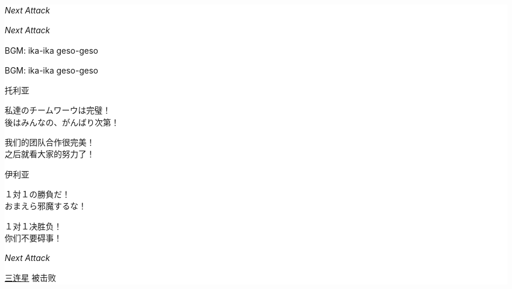 </td></tr>
<tr>
<td>
</td>
<th colspan="2">
<p><i>Next Attack</i>
</p>
</th></tr>
<tr>
<td>
</td>
<th colspan="2">
<p><i>Next Attack</i>
</p>
</th></tr>
<tr>
<td style="width: 12%">
</td>
<th style="width: 44%" lang="ja">
<p><span lang="en">BGM: ika-ika geso-geso</span>
</p>
</th>
<th style="width: 44%">
<p><span lang="en">BGM: ika-ika geso-geso</span>
</p>
</th></tr>
<tr>
<th style="width: 12%">
<p>托利亚
</p>
</th>
<td style="width: 44%" lang="ja">
<p>私達のチームワーウは完璧！<br>後はみんなの、がんばり次第！
</p>
</td>
<td style="width: 44%">
<p>我们的团队合作很完美！<br>之后就看大家的努力了！
</p>
</td></tr>
<tr>
<th style="width: 12%">
<p>伊利亚
</p>
</th>
<td style="width: 44%" lang="ja">
<p>１対１の勝負だ！<br>おまえら邪魔するな！
</p>
</td>
<td style="width: 44%">
<p>１对１决胜负！<br>你们不要碍事！
</p>
</td></tr>
<tr>
<td>
</td>
<th colspan="2">
<p><i>Next Attack</i>
</p>
</th></tr>
<tr>
<td>
</td>
<th colspan="2">
<p><a href="./三连星.md" title="三连星">三连星</a> 被击败